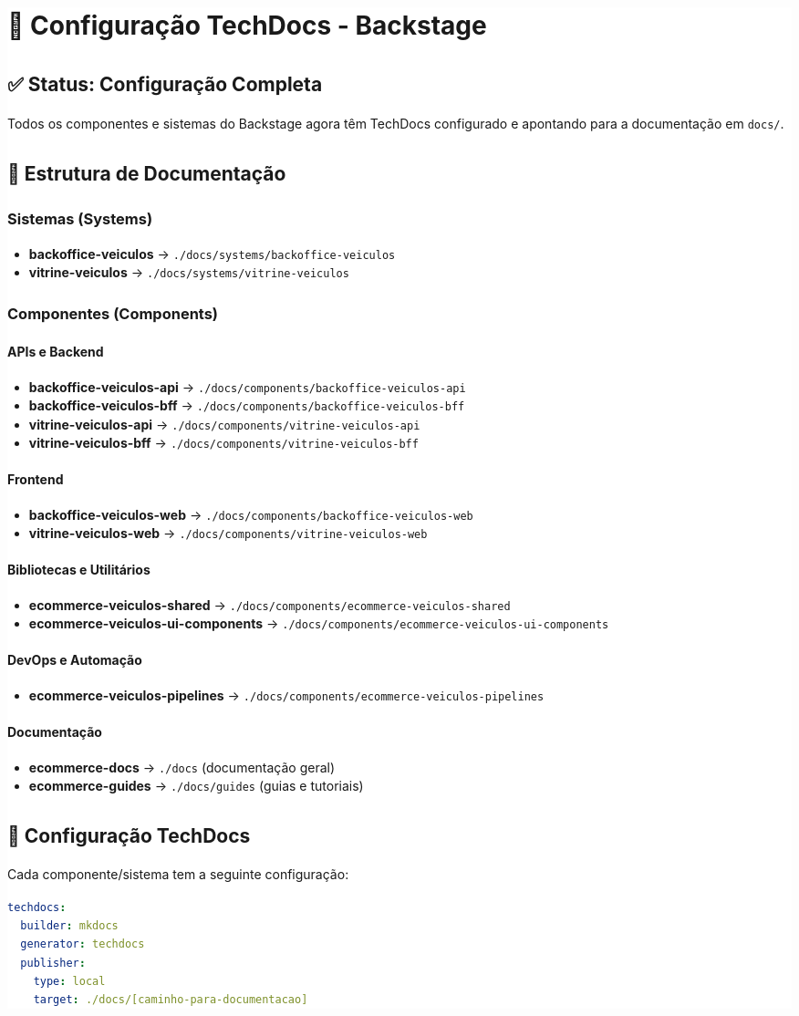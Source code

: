 # 🎯 Configuração TechDocs - Backstage

## ✅ Status: Configuração Completa

Todos os componentes e sistemas do Backstage agora têm TechDocs configurado e apontando para a documentação em `docs/`.

## 📁 Estrutura de Documentação

### Sistemas (Systems)
- **backoffice-veiculos** → `./docs/systems/backoffice-veiculos`
- **vitrine-veiculos** → `./docs/systems/vitrine-veiculos`

### Componentes (Components)

#### APIs e Backend
- **backoffice-veiculos-api** → `./docs/components/backoffice-veiculos-api`
- **backoffice-veiculos-bff** → `./docs/components/backoffice-veiculos-bff`
- **vitrine-veiculos-api** → `./docs/components/vitrine-veiculos-api`
- **vitrine-veiculos-bff** → `./docs/components/vitrine-veiculos-bff`

#### Frontend
- **backoffice-veiculos-web** → `./docs/components/backoffice-veiculos-web`
- **vitrine-veiculos-web** → `./docs/components/vitrine-veiculos-web`

#### Bibliotecas e Utilitários
- **ecommerce-veiculos-shared** → `./docs/components/ecommerce-veiculos-shared`
- **ecommerce-veiculos-ui-components** → `./docs/components/ecommerce-veiculos-ui-components`

#### DevOps e Automação
- **ecommerce-veiculos-pipelines** → `./docs/components/ecommerce-veiculos-pipelines`

#### Documentação
- **ecommerce-docs** → `./docs` (documentação geral)
- **ecommerce-guides** → `./docs/guides` (guias e tutoriais)

## 🔧 Configuração TechDocs

Cada componente/sistema tem a seguinte configuração:

```yaml
techdocs:
  builder: mkdocs
  generator: techdocs
  publisher:
    type: local
    target: ./docs/[caminho-para-documentacao]
```
